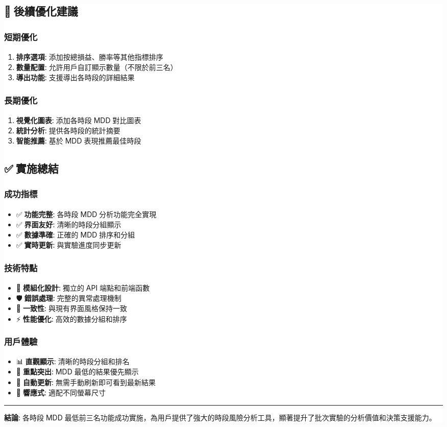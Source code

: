 ## 🚀 後續優化建議

### 短期優化
1. **排序選項**: 添加按總損益、勝率等其他指標排序
2. **數量配置**: 允許用戶自訂顯示數量（不限於前三名）
3. **導出功能**: 支援導出各時段的詳細結果

### 長期優化
1. **視覺化圖表**: 添加各時段 MDD 對比圖表
2. **統計分析**: 提供各時段的統計摘要
3. **智能推薦**: 基於 MDD 表現推薦最佳時段

## ✅ 實施總結

### 成功指標
- ✅ **功能完整**: 各時段 MDD 分析功能完全實現
- ✅ **界面友好**: 清晰的時段分組顯示
- ✅ **數據準確**: 正確的 MDD 排序和分組
- ✅ **實時更新**: 與實驗進度同步更新

### 技術特點
- 🔧 **模組化設計**: 獨立的 API 端點和前端函數
- 🛡️ **錯誤處理**: 完整的異常處理機制
- 🎨 **一致性**: 與現有界面風格保持一致
- ⚡ **性能優化**: 高效的數據分組和排序

### 用戶體驗
- 📊 **直觀顯示**: 清晰的時段分組和排名
- 🎯 **重點突出**: MDD 最低的結果優先顯示
- 🔄 **自動更新**: 無需手動刷新即可看到最新結果
- 📱 **響應式**: 適配不同螢幕尺寸

---

**結論**: 各時段 MDD 最低前三名功能成功實施，為用戶提供了強大的時段風險分析工具，顯著提升了批次實驗的分析價值和決策支援能力。

